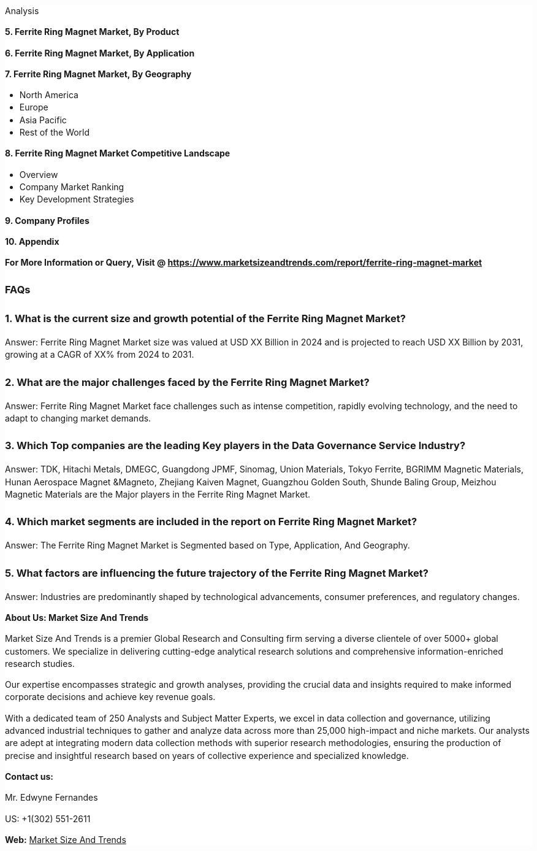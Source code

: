 Analysis</span></li></ul></div><div class="" data-test-id=""><p><strong><span class="">5. Ferrite Ring Magnet Market, By Product</span></strong></p></div><div class="" data-test-id=""><p><strong><span class="">6. Ferrite Ring Magnet Market, By Application</span></strong></p></div><div class="" data-test-id=""><p><strong><span class="">7. Ferrite Ring Magnet Market, By Geography</span></strong></p></div><div class="" data-test-id=""><ul><li><span class="">North America</span></li><li><span class="">Europe</span></li><li><span class="">Asia Pacific</span></li><li><span class="">Rest of the World</span></li></ul></div><div class="" data-test-id=""><p><strong><span class="">8. Ferrite Ring Magnet Market Competitive Landscape</span></strong></p></div><div class="" data-test-id=""><ul><li><span class="">Overview</span></li><li><span class="">Company Market Ranking</span></li><li><span class="">Key Development Strategies</span></li></ul></div><div class="" data-test-id=""><p><strong><span class="">9. Company Profiles</span></strong></p></div><div class="" data-test-id=""><p><strong><span class="">10. Appendix</span></strong></p></div><div class="" data-test-id=""><p><strong><span class="">For More Information or Query, Visit @ <a href="https://www.marketsizeandtrends.com/report/ferrite-ring-magnet-market" target="_blank">https://www.marketsizeandtrends.com/report/ferrite-ring-magnet-market</a></span></strong></p></div><div class="" data-test-id=""><div class="article-main__content" data-test-id="publishing-text-block"><h3><strong><span class="">FAQs</span></strong></h3></div><div class="article-main__content" data-test-id="publishing-text-block"><h3><span class="">1. What is the current size and growth potential of the Ferrite Ring Magnet Market?</span></h3></div><div class="article-main__content" data-test-id="publishing-text-block"><p><span class="font-[700]">Answer</span><span class="">: Ferrite Ring Magnet Market size was valued at USD XX Billion in 2024 and is projected to reach USD XX Billion by 2031, growing at a CAGR of XX% from 2024 to 2031.</span></p></div><div class="article-main__content" data-test-id="publishing-text-block"><h3><span class="">2. What are the major challenges faced by the Ferrite Ring Magnet Market?</span></h3></div><div class="article-main__content" data-test-id="publishing-text-block"><p><span class="font-[700]">Answer</span><span class="">: Ferrite Ring Magnet Market face challenges such as intense competition, rapidly evolving technology, and the need to adapt to changing market demands.</span></p></div><div class="article-main__content" data-test-id="publishing-text-block"><h3><span class="">3. Which Top companies are the leading Key players in the Data Governance Service Industry?</span></h3></div><div class="article-main__content" data-test-id="publishing-text-block"><p><span class="font-[700]">Answer</span><span class="">: TDK, Hitachi Metals, DMEGC, Guangdong JPMF, Sinomag, Union Materials, Tokyo Ferrite, BGRIMM Magnetic Materials, Hunan Aerospace Magnet &Magneto, Zhejiang Kaiven Magnet, Guangzhou Golden South, Shunde Baling Group, Meizhou Magnetic Materials are the Major players in the Ferrite Ring Magnet Market.</span></p></div><div class="article-main__content" data-test-id="publishing-text-block"><h3><span class="">4. Which market segments are included in the report on Ferrite Ring Magnet Market?</span></h3></div><div class="article-main__content" data-test-id="publishing-text-block"><p><span class="font-[700]">Answer</span><span class="">: The Ferrite Ring Magnet Market is Segmented based on Type, Application, And Geography.</span></p></div><div class="article-main__content" data-test-id="publishing-text-block"><h3><span class="">5. What factors are influencing the future trajectory of the Ferrite Ring Magnet Market?</span></h3></div><div class="article-main__content" data-test-id="publishing-text-block"><p><span class="font-[700]">Answer:</span><span class="">&nbsp;Industries are predominantly shaped by technological advancements, consumer preferences, and regulatory changes.</span></p></div><p><strong><span class="">About Us: Market Size And Trends</span></strong></p></div><div class="" data-test-id=""><p><span class="">Market Size And Trends is a premier Global Research and Consulting firm serving a diverse clientele of over 5000+ global customers. We specialize in delivering cutting-edge analytical research solutions and comprehensive information-enriched research studies.</span></p></div><div class="" data-test-id=""><p><span class="">Our expertise encompasses strategic and growth analyses, providing the crucial data and insights required to make informed corporate decisions and achieve key revenue goals.</span></p></div><div class="" data-test-id=""><p><span class="">With a dedicated team of 250 Analysts and Subject Matter Experts, we excel in data collection and governance, utilizing advanced industrial techniques to gather and analyze data across more than 25,000 high-impact and niche markets. Our analysts are adept at integrating modern data collection methods with superior research methodologies, ensuring the production of precise and insightful research based on years of collective experience and specialized knowledge.</span></p></div><div class="" data-test-id=""><p><strong><span class="">Contact us:</span></strong></p></div><div class="" data-test-id=""><p><span class="">Mr. Edwyne Fernandes</span></p></div><div class="" data-test-id=""><p><span class="">US: +1(302) 551-2611<br /></span></p><p><span class=""><strong>Web:</strong> <a href="https://www.marketsizeandtrends.com/" target="_blank">Market Size And Trends</a></span></p></div>
